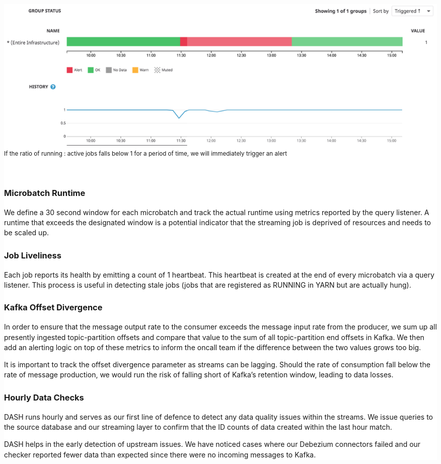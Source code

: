<div class="post-image-section">
  <img alt="If the ratio of running : active jobs falls below 1 for a period of time, we will immediately trigger an alert" src="/img/data-first-sla-always/image4.png">
  <small class="post-image-caption">If the ratio of running : active jobs falls below 1 for a period of time, we will immediately trigger an alert</small>
</div>
<p>&nbsp;</p>

### Microbatch Runtime

We define a 30 second window for each microbatch and track the actual runtime using metrics reported by the query listener. A runtime that exceeds the designated window is a potential indicator that the streaming job is deprived of resources and needs to be scaled up.

### Job Liveliness

Each job reports its health by emitting a count of 1 heartbeat. This heartbeat is created at the end of every microbatch via a query listener. This process is useful in detecting stale jobs (jobs that are registered as RUNNING in YARN but are actually hung).

### Kafka Offset Divergence

In order to ensure that the message output rate to the consumer exceeds the message input rate from the producer, we sum up all presently ingested topic-partition offsets and compare that value to the sum of all topic-partition end offsets in Kafka. We then add an alerting logic on top of these metrics to inform the oncall team if the difference between the two values grows too big.

It is important to track the offset divergence parameter as streams can be lagging. Should the rate of consumption fall below the rate of message production, we would run the risk of falling short of Kafka’s retention window, leading to data losses.

### Hourly Data Checks

DASH runs hourly and serves as our first line of defence to detect any data quality issues within the streams. We issue queries to the source database and our streaming layer to confirm that the ID counts of data created within the last hour match.

DASH helps in the early detection of upstream issues. We have noticed cases where our Debezium connectors failed and our checker reported fewer data than expected since there were no incoming messages to Kafka.
